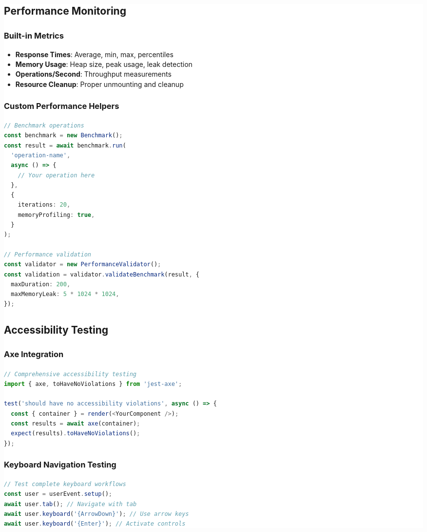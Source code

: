 ## Performance Monitoring

### Built-in Metrics

- **Response Times**: Average, min, max, percentiles
- **Memory Usage**: Heap size, peak usage, leak detection
- **Operations/Second**: Throughput measurements
- **Resource Cleanup**: Proper unmounting and cleanup

### Custom Performance Helpers

```typescript
// Benchmark operations
const benchmark = new Benchmark();
const result = await benchmark.run(
  'operation-name',
  async () => {
    // Your operation here
  },
  {
    iterations: 20,
    memoryProfiling: true,
  }
);

// Performance validation
const validator = new PerformanceValidator();
const validation = validator.validateBenchmark(result, {
  maxDuration: 200,
  maxMemoryLeak: 5 * 1024 * 1024,
});
```

## Accessibility Testing

### Axe Integration

```typescript
// Comprehensive accessibility testing
import { axe, toHaveNoViolations } from 'jest-axe';

test('should have no accessibility violations', async () => {
  const { container } = render(<YourComponent />);
  const results = await axe(container);
  expect(results).toHaveNoViolations();
});
```

### Keyboard Navigation Testing

```typescript
// Test complete keyboard workflows
const user = userEvent.setup();
await user.tab(); // Navigate with tab
await user.keyboard('{ArrowDown}'); // Use arrow keys
await user.keyboard('{Enter}'); // Activate controls
```
